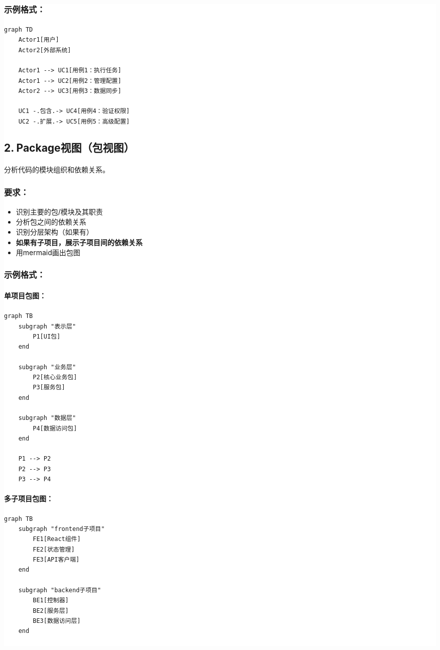### 示例格式：
```mermaid
graph TD
    Actor1[用户]
    Actor2[外部系统]
    
    Actor1 --> UC1[用例1：执行任务]
    Actor1 --> UC2[用例2：管理配置]
    Actor2 --> UC3[用例3：数据同步]
    
    UC1 -.包含.-> UC4[用例4：验证权限]
    UC2 -.扩展.-> UC5[用例5：高级配置]
```

## 2. Package视图（包视图）

分析代码的模块组织和依赖关系。

### 要求：
- 识别主要的包/模块及其职责
- 分析包之间的依赖关系
- 识别分层架构（如果有）
- **如果有子项目，展示子项目间的依赖关系**
- 用mermaid画出包图

### 示例格式：

#### 单项目包图：
```mermaid
graph TB
    subgraph "表示层"
        P1[UI包]
    end
    
    subgraph "业务层"
        P2[核心业务包]
        P3[服务包]
    end
    
    subgraph "数据层"
        P4[数据访问包]
    end
    
    P1 --> P2
    P2 --> P3
    P3 --> P4
```

#### 多子项目包图：
```mermaid
graph TB
    subgraph "frontend子项目"
        FE1[React组件]
        FE2[状态管理]
        FE3[API客户端]
    end
    
    subgraph "backend子项目"
        BE1[控制器]
        BE2[服务层]
        BE3[数据访问层]
    end
    
```